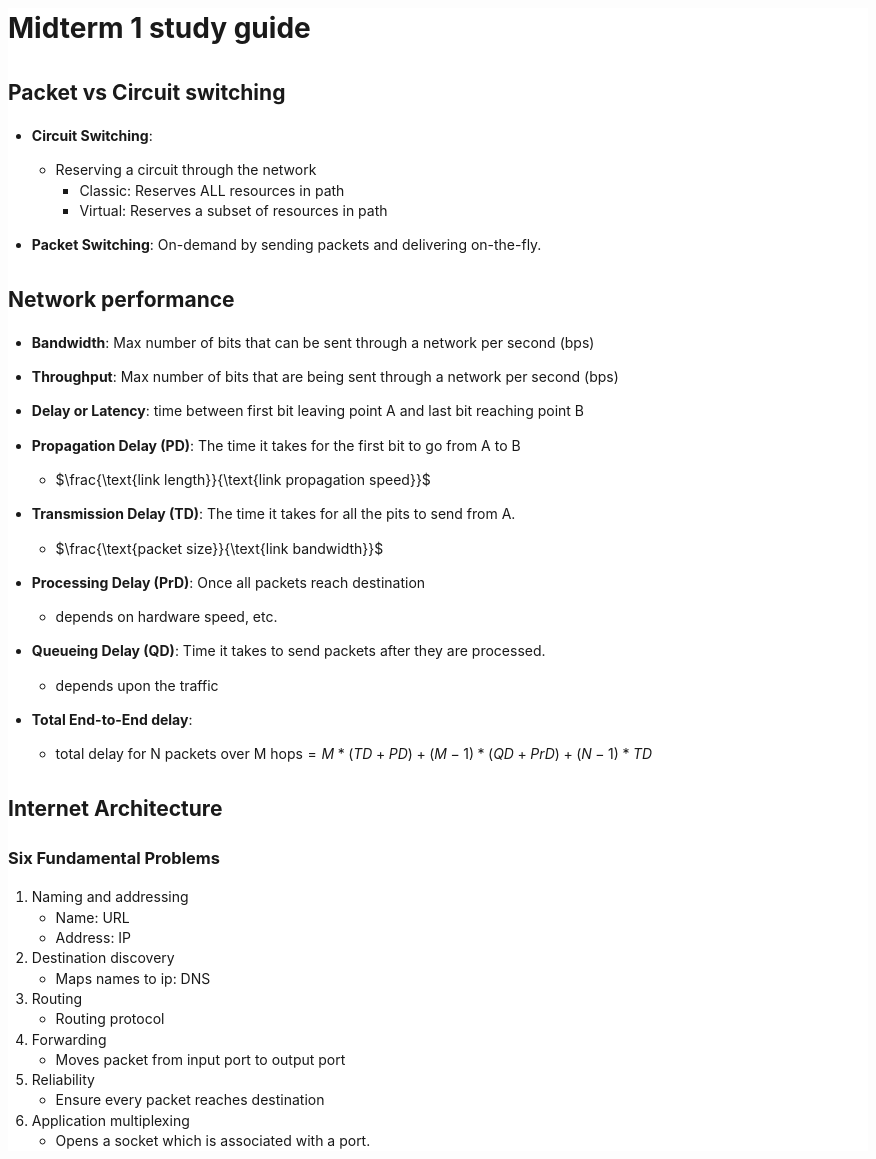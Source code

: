 # Midterm 1 study guide

## Packet vs Circuit switching

-   **Circuit Switching**:

    -   Reserving a circuit through the network
        -   Classic:
            Reserves ALL resources in path
        -   Virtual:
            Reserves a subset of resources in path

-   **Packet Switching**:
    On-demand by sending packets and delivering on-the-fly.

## Network performance

-   **Bandwidth**: Max number of bits that can be sent through a network per second (bps)
-   **Throughput**: Max number of bits that are being sent through a network per second (bps)

-   **Delay or Latency**: time between first bit leaving point A and last bit reaching point B

-   **Propagation Delay (PD)**: The time it takes for the first bit to go from A to B
    -   $\frac{\text{link length}}{\text{link propagation speed}}$
-   **Transmission Delay (TD)**: The time it takes for all the pits to send from A.
    -   $\frac{\text{packet size}}{\text{link bandwidth}}$
-   **Processing Delay (PrD)**: Once all packets reach destination
    -   depends on hardware speed, etc.
-   **Queueing Delay (QD)**: Time it takes to send packets after they are processed.

    -   depends upon the traffic

-   **Total End-to-End delay**:

    -   $\text{total delay for N packets over M hops}=M*(TD+PD)+(M-1)*(QD+PrD)+(N-1)*TD$

## Internet Architecture

### Six Fundamental Problems

1. Naming and addressing
    - Name: URL
    - Address: IP
2. Destination discovery
    - Maps names to ip: DNS
3. Routing
    - Routing protocol
4. Forwarding
    - Moves packet from input port to output port
5. Reliability
    - Ensure every packet reaches destination
6. Application multiplexing
    - Opens a socket which is associated with a port.
